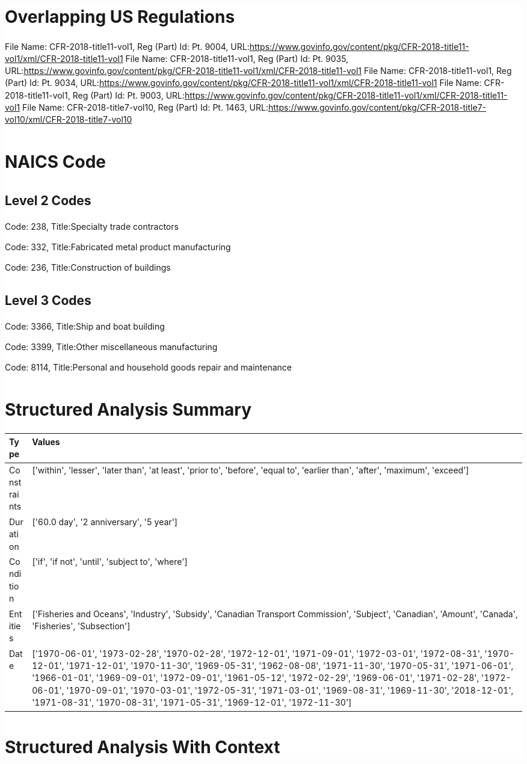 
# Overlapping US Regulations
File Name: CFR-2018-title11-vol1, Reg (Part) Id: Pt. 9004, URL:https://www.govinfo.gov/content/pkg/CFR-2018-title11-vol1/xml/CFR-2018-title11-vol1
File Name: CFR-2018-title11-vol1, Reg (Part) Id: Pt. 9035, URL:https://www.govinfo.gov/content/pkg/CFR-2018-title11-vol1/xml/CFR-2018-title11-vol1
File Name: CFR-2018-title11-vol1, Reg (Part) Id: Pt. 9034, URL:https://www.govinfo.gov/content/pkg/CFR-2018-title11-vol1/xml/CFR-2018-title11-vol1
File Name: CFR-2018-title11-vol1, Reg (Part) Id: Pt. 9003, URL:https://www.govinfo.gov/content/pkg/CFR-2018-title11-vol1/xml/CFR-2018-title11-vol1
File Name: CFR-2018-title7-vol10, Reg (Part) Id: Pt. 1463, URL:https://www.govinfo.gov/content/pkg/CFR-2018-title7-vol10/xml/CFR-2018-title7-vol10



# NAICS Code
## Level 2 Codes
Code: 238, Title:Specialty trade contractors

Code: 332, Title:Fabricated metal product manufacturing

Code: 236, Title:Construction of buildings




## Level 3 Codes
Code: 3366, Title:Ship and boat building

Code: 3399, Title:Other miscellaneous manufacturing

Code: 8114, Title:Personal and household goods repair and maintenance







# Structured Analysis Summary
| Type        | Values                                                                                                                                                                                                                                                                                                                                                                                                                                                                                                     |
|:------------|:-----------------------------------------------------------------------------------------------------------------------------------------------------------------------------------------------------------------------------------------------------------------------------------------------------------------------------------------------------------------------------------------------------------------------------------------------------------------------------------------------------------|
| Constraints | ['within', 'lesser', 'later than', 'at least', 'prior to', 'before', 'equal to', 'earlier than', 'after', 'maximum', 'exceed']                                                                                                                                                                                                                                                                                                                                                                             |
| Duration    | ['60.0 day', '2 anniversary', '5 year']                                                                                                                                                                                                                                                                                                                                                                                                                                                                    |
| Condition   | ['if', 'if not', 'until', 'subject to', 'where']                                                                                                                                                                                                                                                                                                                                                                                                                                                           |
| Entities    | ['Fisheries and Oceans', 'Industry', 'Subsidy', 'Canadian Transport Commission', 'Subject', 'Canadian', 'Amount', 'Canada', 'Fisheries', 'Subsection']                                                                                                                                                                                                                                                                                                                                                     |
| Date        | ['1970-06-01', '1973-02-28', '1970-02-28', '1972-12-01', '1971-09-01', '1972-03-01', '1972-08-31', '1970-12-01', '1971-12-01', '1970-11-30', '1969-05-31', '1962-08-08', '1971-11-30', '1970-05-31', '1971-06-01', '1966-01-01', '1969-09-01', '1972-09-01', '1961-05-12', '1972-02-29', '1969-06-01', '1971-02-28', '1972-06-01', '1970-09-01', '1970-03-01', '1972-05-31', '1971-03-01', '1969-08-31', '1969-11-30', '2018-12-01', '1971-08-31', '1970-08-31', '1971-05-31', '1969-12-01', '1972-11-30'] |


# Structured Analysis With Context
 
